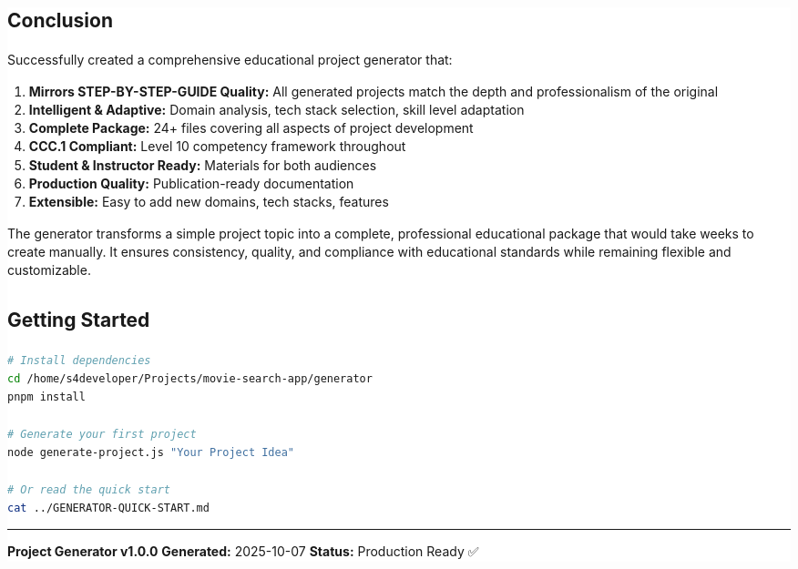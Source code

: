 ## Conclusion

Successfully created a comprehensive educational project generator that:

1. **Mirrors STEP-BY-STEP-GUIDE Quality:** All generated projects match the depth and professionalism of the original
2. **Intelligent & Adaptive:** Domain analysis, tech stack selection, skill level adaptation
3. **Complete Package:** 24+ files covering all aspects of project development
4. **CCC.1 Compliant:** Level 10 competency framework throughout
5. **Student & Instructor Ready:** Materials for both audiences
6. **Production Quality:** Publication-ready documentation
7. **Extensible:** Easy to add new domains, tech stacks, features

The generator transforms a simple project topic into a complete, professional educational package that would take weeks to create manually. It ensures consistency, quality, and compliance with educational standards while remaining flexible and customizable.

## Getting Started

```bash
# Install dependencies
cd /home/s4developer/Projects/movie-search-app/generator
pnpm install

# Generate your first project
node generate-project.js "Your Project Idea"

# Or read the quick start
cat ../GENERATOR-QUICK-START.md
```

---

**Project Generator v1.0.0**
**Generated:** 2025-10-07
**Status:** Production Ready ✅
